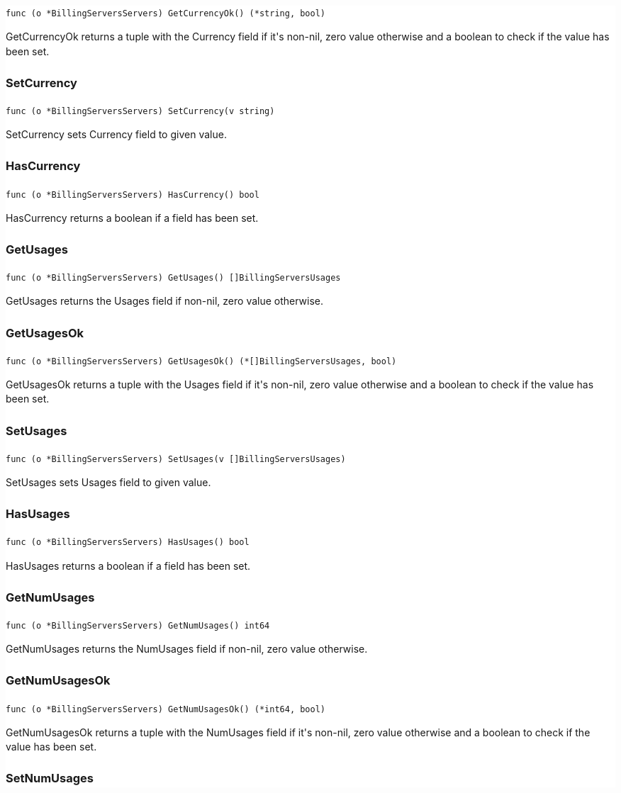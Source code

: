`func (o *BillingServersServers) GetCurrencyOk() (*string, bool)`

GetCurrencyOk returns a tuple with the Currency field if it's non-nil, zero value otherwise
and a boolean to check if the value has been set.

### SetCurrency

`func (o *BillingServersServers) SetCurrency(v string)`

SetCurrency sets Currency field to given value.

### HasCurrency

`func (o *BillingServersServers) HasCurrency() bool`

HasCurrency returns a boolean if a field has been set.

### GetUsages

`func (o *BillingServersServers) GetUsages() []BillingServersUsages`

GetUsages returns the Usages field if non-nil, zero value otherwise.

### GetUsagesOk

`func (o *BillingServersServers) GetUsagesOk() (*[]BillingServersUsages, bool)`

GetUsagesOk returns a tuple with the Usages field if it's non-nil, zero value otherwise
and a boolean to check if the value has been set.

### SetUsages

`func (o *BillingServersServers) SetUsages(v []BillingServersUsages)`

SetUsages sets Usages field to given value.

### HasUsages

`func (o *BillingServersServers) HasUsages() bool`

HasUsages returns a boolean if a field has been set.

### GetNumUsages

`func (o *BillingServersServers) GetNumUsages() int64`

GetNumUsages returns the NumUsages field if non-nil, zero value otherwise.

### GetNumUsagesOk

`func (o *BillingServersServers) GetNumUsagesOk() (*int64, bool)`

GetNumUsagesOk returns a tuple with the NumUsages field if it's non-nil, zero value otherwise
and a boolean to check if the value has been set.

### SetNumUsages
